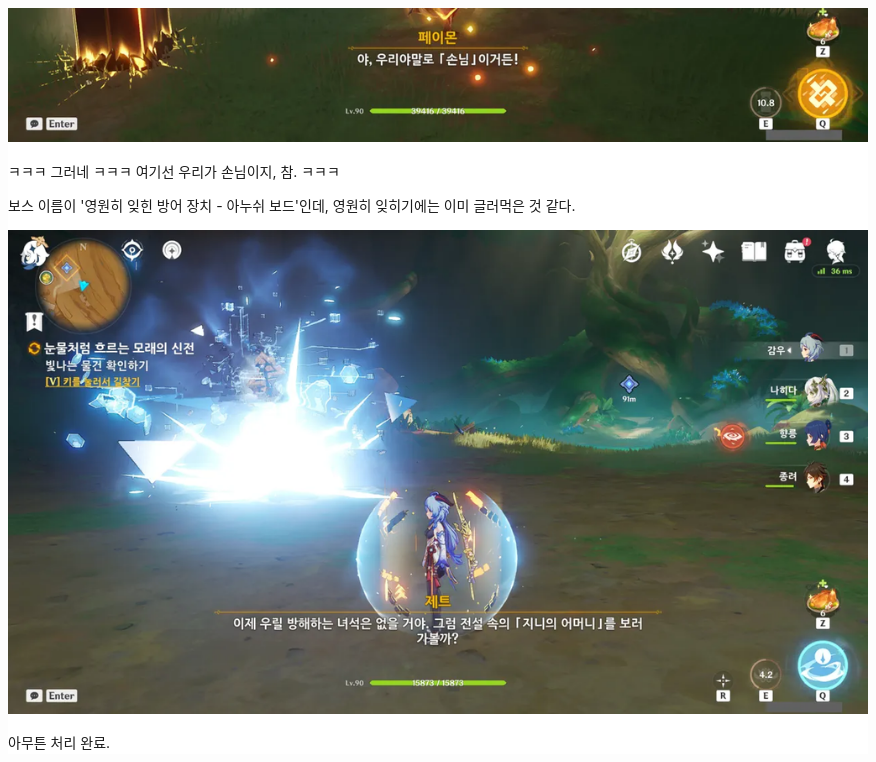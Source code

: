 ![](016.webp)

ㅋㅋㅋ 그러네 ㅋㅋㅋ 여기선 우리가 손님이지, 참. ㅋㅋㅋ

보스 이름이 '영원히 잊힌 방어 장치 - 아누쉬 보드'인데, 영원히 잊히기에는 이미 글러먹은 것 같다.

![](017.webp)

아무튼 처리 완료.
